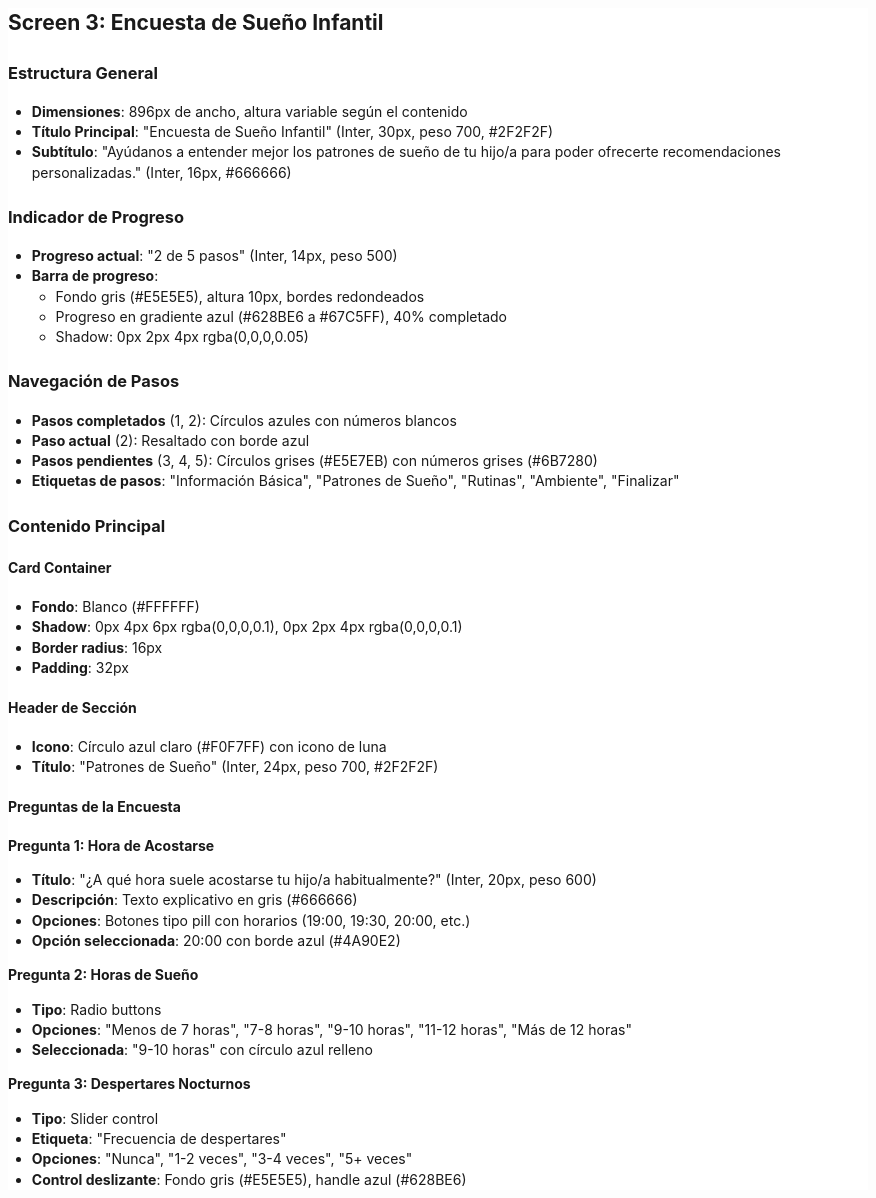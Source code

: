 
## Screen 3: Encuesta de Sueño Infantil

### Estructura General
- **Dimensiones**: 896px de ancho, altura variable según el contenido
- **Título Principal**: "Encuesta de Sueño Infantil" (Inter, 30px, peso 700, #2F2F2F)
- **Subtítulo**: "Ayúdanos a entender mejor los patrones de sueño de tu hijo/a para poder ofrecerte recomendaciones personalizadas." (Inter, 16px, #666666)

### Indicador de Progreso
- **Progreso actual**: "2 de 5 pasos" (Inter, 14px, peso 500)
- **Barra de progreso**: 
  - Fondo gris (#E5E5E5), altura 10px, bordes redondeados
  - Progreso en gradiente azul (#628BE6 a #67C5FF), 40% completado
  - Shadow: 0px 2px 4px rgba(0,0,0,0.05)

### Navegación de Pasos
- **Pasos completados** (1, 2): Círculos azules con números blancos
- **Paso actual** (2): Resaltado con borde azul
- **Pasos pendientes** (3, 4, 5): Círculos grises (#E5E7EB) con números grises (#6B7280)
- **Etiquetas de pasos**: "Información Básica", "Patrones de Sueño", "Rutinas", "Ambiente", "Finalizar"

### Contenido Principal
#### Card Container
- **Fondo**: Blanco (#FFFFFF)
- **Shadow**: 0px 4px 6px rgba(0,0,0,0.1), 0px 2px 4px rgba(0,0,0,0.1)
- **Border radius**: 16px
- **Padding**: 32px

#### Header de Sección
- **Icono**: Círculo azul claro (#F0F7FF) con icono de luna
- **Título**: "Patrones de Sueño" (Inter, 24px, peso 700, #2F2F2F)

#### Preguntas de la Encuesta

**Pregunta 1: Hora de Acostarse**
- **Título**: "¿A qué hora suele acostarse tu hijo/a habitualmente?" (Inter, 20px, peso 600)
- **Descripción**: Texto explicativo en gris (#666666)
- **Opciones**: Botones tipo pill con horarios (19:00, 19:30, 20:00, etc.)
- **Opción seleccionada**: 20:00 con borde azul (#4A90E2)

**Pregunta 2: Horas de Sueño**
- **Tipo**: Radio buttons
- **Opciones**: "Menos de 7 horas", "7-8 horas", "9-10 horas", "11-12 horas", "Más de 12 horas"
- **Seleccionada**: "9-10 horas" con círculo azul relleno

**Pregunta 3: Despertares Nocturnos**
- **Tipo**: Slider control
- **Etiqueta**: "Frecuencia de despertares"
- **Opciones**: "Nunca", "1-2 veces", "3-4 veces", "5+ veces"
- **Control deslizante**: Fondo gris (#E5E5E5), handle azul (#628BE6)
